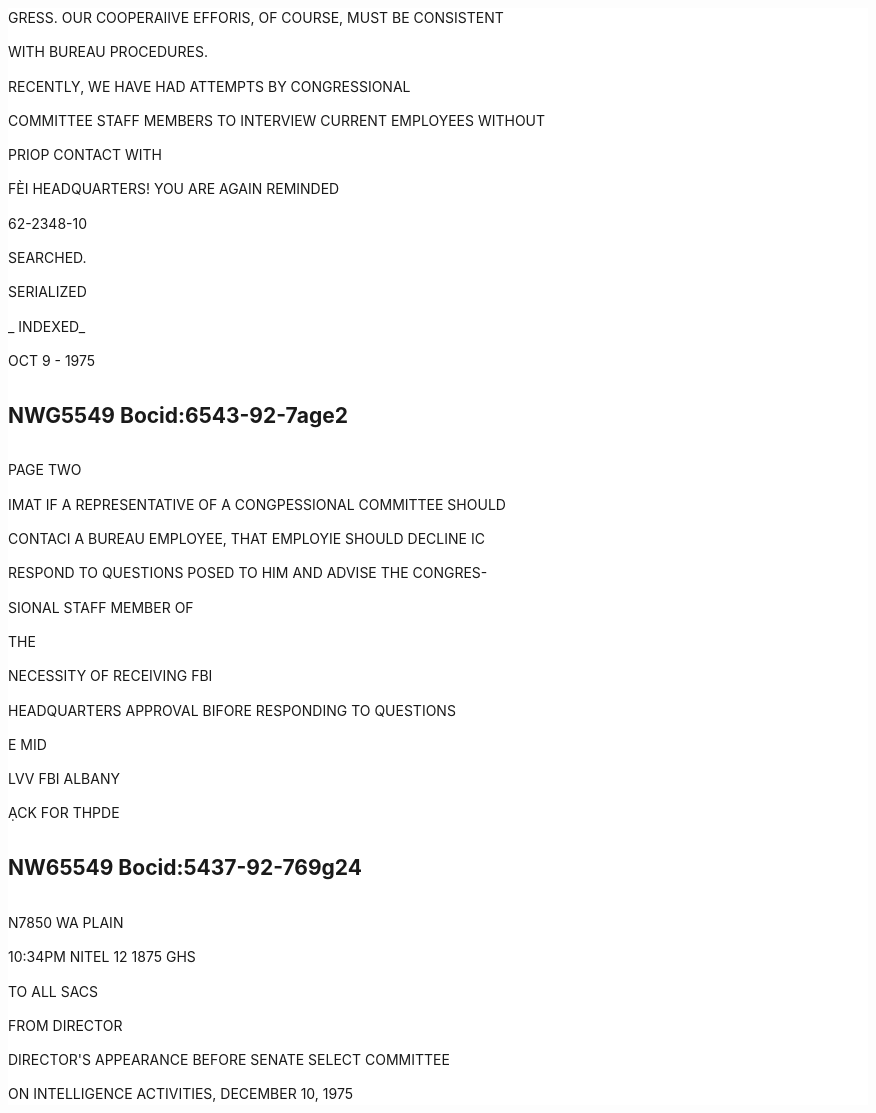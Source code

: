 GRESS. OUR COOPERAIIVE EFFORIS, OF COURSE, MUST BE CONSISTENT

WITH BUREAU PROCEDURES.

RECENTLY, WE HAVE HAD ATTEMPTS BY CONGRESSIONAL

COMMITTEE STAFF MEMBERS TO INTERVIEW CURRENT EMPLOYEES WITHOUT

PRIOP CONTACT WITH

FÈI HEADQUARTERS! YOU ARE AGAIN REMINDED

62-2348-10

SEARCHED.

SERIALIZED

_ INDEXED_

OCT 9 - 1975

NWG5549 Bocid:6543-92-7age2
---

##
PAGE TWO

IMAT IF A REPRESENTATIVE OF A CONGPESSIONAL COMMITTEE SHOULD

CONTACI A BUREAU EMPLOYEE, THAT EMPLOYIE SHOULD DECLINE IC

RESPOND TO QUESTIONS POSED TO HIM AND ADVISE THE CONGRES-

SIONAL STAFF MEMBER OF

THE

NECESSITY OF RECEIVING FBI

HEADQUARTERS APPROVAL BIFORE RESPONDING TO QUESTIONS

E MID

LVV FBI ALBANY

ẠCK FOR THPDE

NW65549 Bocid:5437-92-769g24
---

##
N7850 WA PLAIN

10:34PM NITEL 12 1875 GHS

TO ALL SACS

FROM DIRECTOR

DIRECTOR'S APPEARANCE BEFORE SENATE SELECT COMMITTEE

ON INTELLIGENCE ACTIVITIES, DECEMBER 10, 1975
